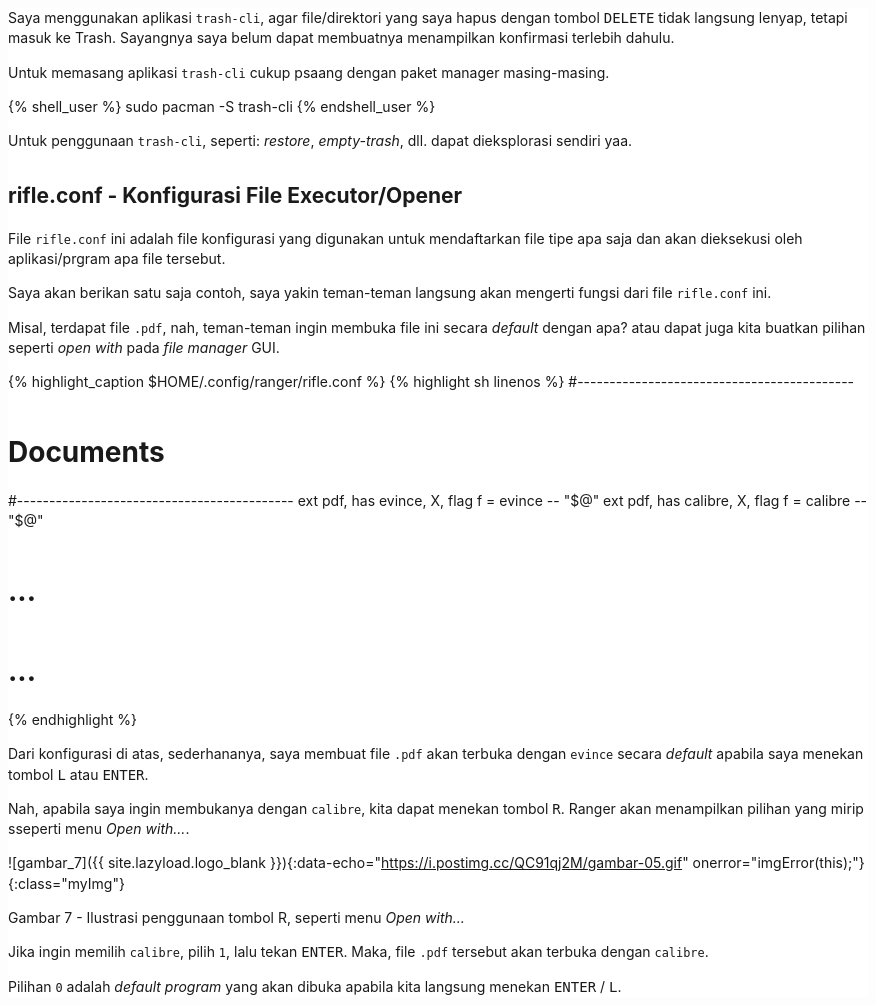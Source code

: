 Saya menggunakan aplikasi `trash-cli`, agar file/direktori yang saya hapus dengan tombol <kbd>DELETE</kbd> tidak langsung lenyap, tetapi masuk ke Trash. Sayangnya saya belum dapat membuatnya menampilkan konfirmasi terlebih dahulu.

Untuk memasang aplikasi `trash-cli` cukup psaang dengan paket manager masing-masing.

{% shell_user %}
sudo pacman -S trash-cli
{% endshell_user %}

Untuk penggunaan `trash-cli`, seperti: *restore*, *empty-trash*, dll. dapat dieksplorasi sendiri yaa.

## rifle.conf - Konfigurasi File Executor/Opener

File `rifle.conf` ini adalah file konfigurasi yang digunakan untuk mendaftarkan file tipe apa saja dan akan dieksekusi oleh aplikasi/prgram apa file tersebut.

Saya akan berikan satu saja contoh, saya yakin teman-teman langsung akan mengerti fungsi dari file `rifle.conf` ini.

Misal, terdapat file `.pdf`, nah, teman-teman ingin membuka file ini secara *default* dengan apa? atau dapat juga kita buatkan pilihan seperti *open with* pada *file manager* GUI.

{% highlight_caption $HOME/.config/ranger/rifle.conf %}
{% highlight sh linenos %}
#-------------------------------------------
# Documents
#-------------------------------------------
ext pdf, has evince,    X, flag f = evince -- "$@"
ext pdf, has calibre,   X, flag f = calibre -- "$@"
# ...
# ...
{% endhighlight %}

Dari konfigurasi di atas, sederhananya, saya membuat file `.pdf` akan terbuka dengan `evince` secara *default* apabila saya menekan tombol <kbd>L</kbd> atau <kbd>ENTER</kbd>.

Nah, apabila saya ingin membukanya dengan `calibre`, kita dapat menekan tombol <kbd>R</kbd>. Ranger akan menampilkan pilihan yang mirip sseperti menu *Open with...*.


![gambar_7]({{ site.lazyload.logo_blank }}){:data-echo="https://i.postimg.cc/QC91qj2M/gambar-05.gif" onerror="imgError(this);"}{:class="myImg"}
<p class="img-caption">Gambar 7 - Ilustrasi penggunaan tombol R, seperti menu <i>Open with...</i></p>

Jika ingin memilih `calibre`, pilih `1`, lalu tekan <kbd>ENTER</kbd>. Maka, file `.pdf` tersebut akan terbuka dengan `calibre`.

Pilihan `0` adalah *default program* yang akan dibuka apabila kita langsung menekan <kbd>ENTER</kbd> / <kbd>L</kbd>.
